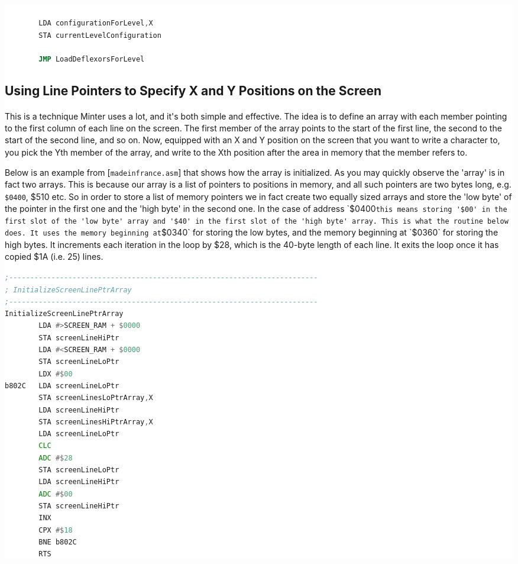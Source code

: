 ```asm

        LDA configurationForLevel,X
        STA currentLevelConfiguration

        JMP LoadDeflexorsForLevel
```
## Using Line Pointers to Specify X and Y Positions on the Screen

This is a technique Minter uses a lot, and it's both simple and effective.
The idea is to define an array with each member pointing to the first column
of each line on the screen. The first member of the array points to the start
of the first line, the second to the start of the second line, and so on. Now,
equipped with an X and Y position on the screen that you want to write a 
character to, you pick the Yth member of the array, and write to the Xth 
position after the area in memory that the member refers to.

Below is an example from [`madeinfrance.asm`] that shows how the array is
initialized. As you may quickly observe the 'array' is in fact two arrays. This
is because our array is a list of pointers to positions in memory, and all
such pointers are two bytes long, e.g. `$0400`, $510 etc. So in order to store
a list of memory pointers we in fact create two equally sized arrays and store
the 'low byte' of the pointer in the first one and the 'high byte' in the
second one. In the case of address `$0400` this means storing '$00' in the
first slot of the 'low byte' array and '$40' in the first slot of the 'high
byte' array. This is what the routine below does. It uses the memory beginning
at `$0340` for storing the low bytes, and the memory beginning at `$0360` for
storing the high bytes. It increments each iteration in the loop by $28, which
is the 40-byte length of each line. It exits the loop once it has copied $1A
(i.e. 25) lines.


```asm
;-------------------------------------------------------------------------
; InitializeScreenLinePtrArray
;-------------------------------------------------------------------------
InitializeScreenLinePtrArray
        LDA #>SCREEN_RAM + $0000
        STA screenLineHiPtr
        LDA #<SCREEN_RAM + $0000
        STA screenLineLoPtr
        LDX #$00
b802C   LDA screenLineLoPtr
        STA screenLinesLoPtrArray,X
        LDA screenLineHiPtr
        STA screenLinesHiPtrArray,X
        LDA screenLineLoPtr
        CLC 
        ADC #$28
        STA screenLineLoPtr
        LDA screenLineHiPtr
        ADC #$00
        STA screenLineHiPtr
        INX 
        CPX #$18
        BNE b802C
        RTS 

```
